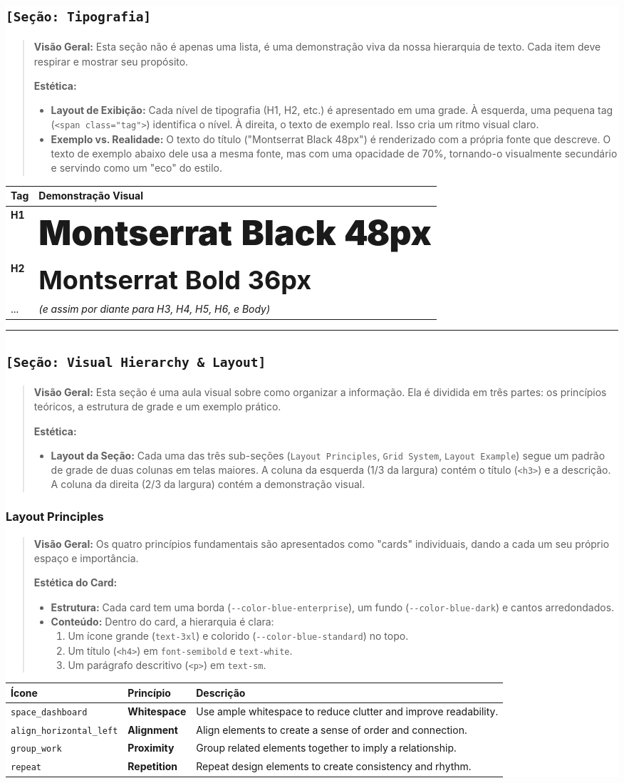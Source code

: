 
## **`[Seção: Tipografia]`**

> **Visão Geral:** Esta seção não é apenas uma lista, é uma demonstração viva da nossa hierarquia de texto. Cada item deve respirar e mostrar seu propósito.
>
> **Estética:**
> - **Layout de Exibição:** Cada nível de tipografia (H1, H2, etc.) é apresentado em uma grade. À esquerda, uma pequena tag (`<span class="tag">`) identifica o nível. À direita, o texto de exemplo real. Isso cria um ritmo visual claro.
> - **Exemplo vs. Realidade:** O texto do título ("Montserrat Black 48px") é renderizado com a própria fonte que descreve. O texto de exemplo abaixo dele usa a mesma fonte, mas com uma opacidade de 70%, tornando-o visualmente secundário e servindo como um "eco" do estilo.

| Tag | Demonstração Visual |
| :-- | :--- |
| **H1** | **<span style="font-size: 48px; font-weight: 900;">Montserrat Black 48px</span>** |
| **H2** | **<span style="font-size: 36px; font-weight: 700;">Montserrat Bold 36px</span>** |
| ... | *(e assim por diante para H3, H4, H5, H6, e Body)* |

---

## **`[Seção: Visual Hierarchy & Layout]`**

> **Visão Geral:** Esta seção é uma aula visual sobre como organizar a informação. Ela é dividida em três partes: os princípios teóricos, a estrutura de grade e um exemplo prático.
>
> **Estética:**
> - **Layout da Seção:** Cada uma das três sub-seções (`Layout Principles`, `Grid System`, `Layout Example`) segue um padrão de grade de duas colunas em telas maiores. A coluna da esquerda (1/3 da largura) contém o título (`<h3>`) e a descrição. A coluna da direita (2/3 da largura) contém a demonstração visual.

### **Layout Principles**

> **Visão Geral:** Os quatro princípios fundamentais são apresentados como "cards" individuais, dando a cada um seu próprio espaço e importância.
>
> **Estética do Card:**
> - **Estrutura:** Cada card tem uma borda (`--color-blue-enterprise`), um fundo (`--color-blue-dark`) e cantos arredondados.
> - **Conteúdo:** Dentro do card, a hierarquia é clara:
>   1. Um ícone grande (`text-3xl`) e colorido (`--color-blue-standard`) no topo.
>   2. Um título (`<h4>`) em `font-semibold` e `text-white`.
>   3. Um parágrafo descritivo (`<p>`) em `text-sm`.

| Ícone | Princípio | Descrição |
| :-- | :--- | :--- |
| `space_dashboard` | **Whitespace** | Use ample whitespace to reduce clutter and improve readability. |
| `align_horizontal_left` | **Alignment** | Align elements to create a sense of order and connection. |
| `group_work` | **Proximity** | Group related elements together to imply a relationship. |
| `repeat` | **Repetition** | Repeat design elements to create consistency and rhythm. |
